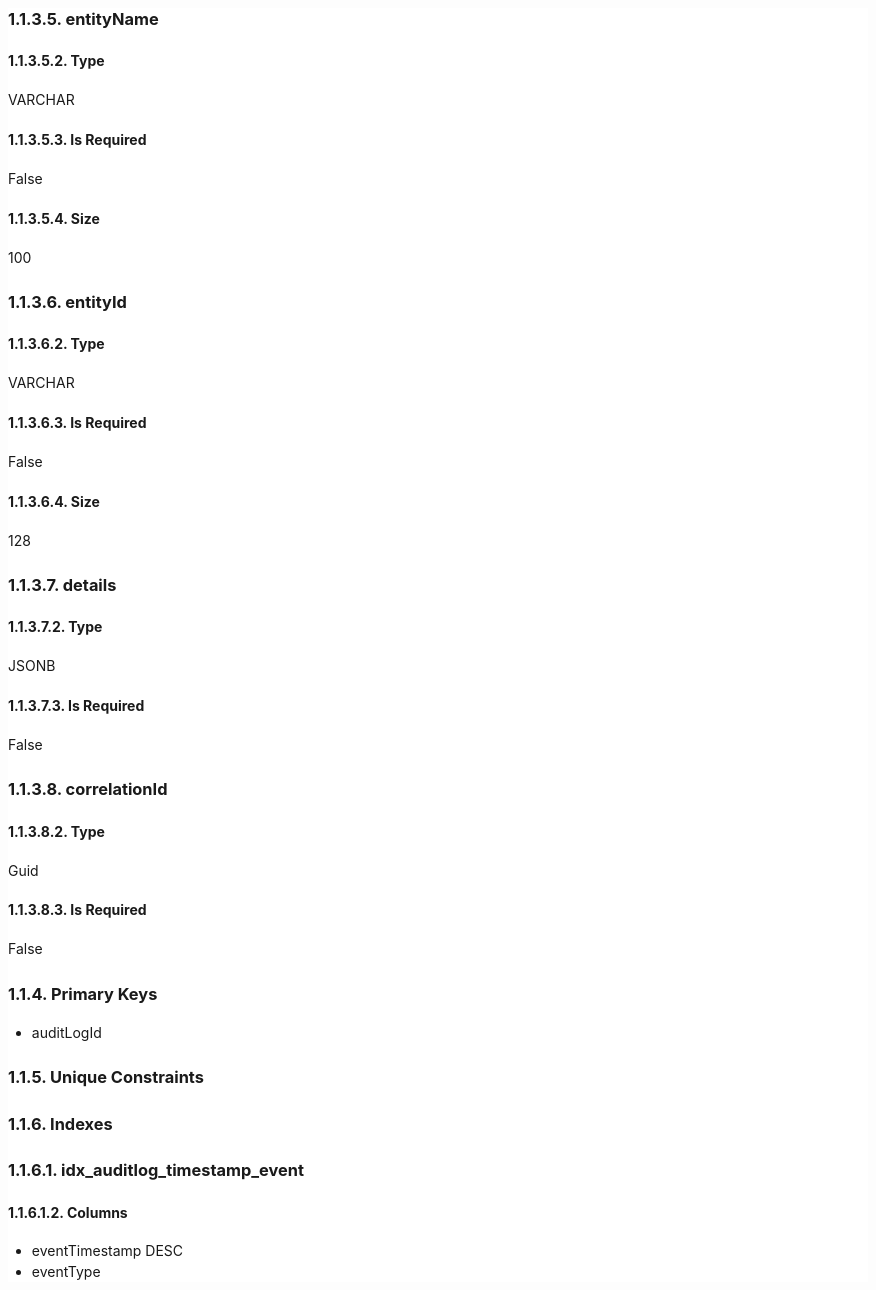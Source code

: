 ### 1.1.3.5. entityName
#### 1.1.3.5.2. Type
VARCHAR

#### 1.1.3.5.3. Is Required
False

#### 1.1.3.5.4. Size
100

### 1.1.3.6. entityId
#### 1.1.3.6.2. Type
VARCHAR

#### 1.1.3.6.3. Is Required
False

#### 1.1.3.6.4. Size
128

### 1.1.3.7. details
#### 1.1.3.7.2. Type
JSONB

#### 1.1.3.7.3. Is Required
False

### 1.1.3.8. correlationId
#### 1.1.3.8.2. Type
Guid

#### 1.1.3.8.3. Is Required
False


### 1.1.4. Primary Keys

- auditLogId

### 1.1.5. Unique Constraints


### 1.1.6. Indexes

### 1.1.6.1. idx_auditlog_timestamp_event
#### 1.1.6.1.2. Columns

- eventTimestamp DESC
- eventType

